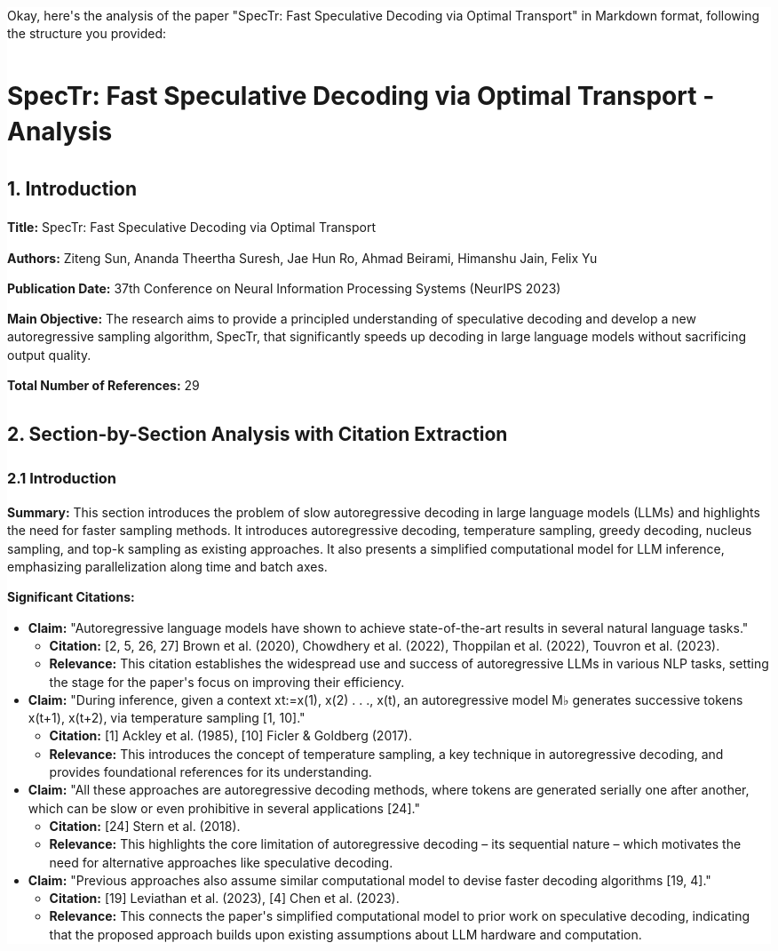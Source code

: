 Okay, here's the analysis of the paper "SpecTr: Fast Speculative Decoding via Optimal Transport" in Markdown format, following the structure you provided:


# SpecTr: Fast Speculative Decoding via Optimal Transport - Analysis

## 1. Introduction

**Title:** SpecTr: Fast Speculative Decoding via Optimal Transport

**Authors:** Ziteng Sun, Ananda Theertha Suresh, Jae Hun Ro, Ahmad Beirami, Himanshu Jain, Felix Yu

**Publication Date:** 37th Conference on Neural Information Processing Systems (NeurIPS 2023)

**Main Objective:** The research aims to provide a principled understanding of speculative decoding and develop a new autoregressive sampling algorithm, SpecTr, that significantly speeds up decoding in large language models without sacrificing output quality.

**Total Number of References:** 29


## 2. Section-by-Section Analysis with Citation Extraction

### 2.1 Introduction

**Summary:** This section introduces the problem of slow autoregressive decoding in large language models (LLMs) and highlights the need for faster sampling methods. It introduces autoregressive decoding, temperature sampling, greedy decoding, nucleus sampling, and top-k sampling as existing approaches. It also presents a simplified computational model for LLM inference, emphasizing parallelization along time and batch axes.

**Significant Citations:**

* **Claim:** "Autoregressive language models have shown to achieve state-of-the-art results in several natural language tasks."
    * **Citation:** [2, 5, 26, 27] Brown et al. (2020), Chowdhery et al. (2022), Thoppilan et al. (2022), Touvron et al. (2023).
    * **Relevance:** This citation establishes the widespread use and success of autoregressive LLMs in various NLP tasks, setting the stage for the paper's focus on improving their efficiency.
* **Claim:** "During inference, given a context xt:=x(1), x(2) . . ., x(t), an autoregressive model M♭ generates successive tokens x(t+1), x(t+2), via temperature sampling [1, 10]."
    * **Citation:** [1] Ackley et al. (1985), [10] Ficler & Goldberg (2017).
    * **Relevance:** This introduces the concept of temperature sampling, a key technique in autoregressive decoding, and provides foundational references for its understanding.
* **Claim:** "All these approaches are autoregressive decoding methods, where tokens are generated serially one after another, which can be slow or even prohibitive in several applications [24]."
    * **Citation:** [24] Stern et al. (2018).
    * **Relevance:** This highlights the core limitation of autoregressive decoding – its sequential nature – which motivates the need for alternative approaches like speculative decoding.
* **Claim:** "Previous approaches also assume similar computational model to devise faster decoding algorithms [19, 4]."
    * **Citation:** [19] Leviathan et al. (2023), [4] Chen et al. (2023).
    * **Relevance:** This connects the paper's simplified computational model to prior work on speculative decoding, indicating that the proposed approach builds upon existing assumptions about LLM hardware and computation.
